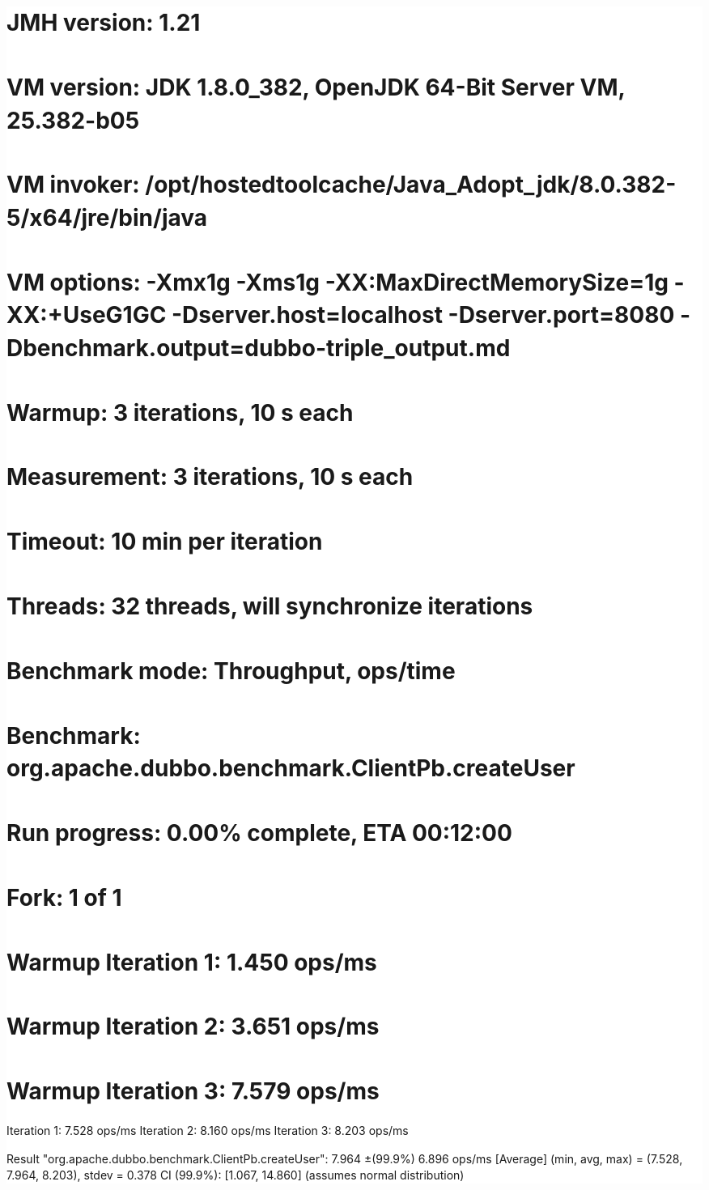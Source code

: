 # JMH version: 1.21
# VM version: JDK 1.8.0_382, OpenJDK 64-Bit Server VM, 25.382-b05
# VM invoker: /opt/hostedtoolcache/Java_Adopt_jdk/8.0.382-5/x64/jre/bin/java
# VM options: -Xmx1g -Xms1g -XX:MaxDirectMemorySize=1g -XX:+UseG1GC -Dserver.host=localhost -Dserver.port=8080 -Dbenchmark.output=dubbo-triple_output.md
# Warmup: 3 iterations, 10 s each
# Measurement: 3 iterations, 10 s each
# Timeout: 10 min per iteration
# Threads: 32 threads, will synchronize iterations
# Benchmark mode: Throughput, ops/time
# Benchmark: org.apache.dubbo.benchmark.ClientPb.createUser

# Run progress: 0.00% complete, ETA 00:12:00
# Fork: 1 of 1
# Warmup Iteration   1: 1.450 ops/ms
# Warmup Iteration   2: 3.651 ops/ms
# Warmup Iteration   3: 7.579 ops/ms
Iteration   1: 7.528 ops/ms
Iteration   2: 8.160 ops/ms
Iteration   3: 8.203 ops/ms


Result "org.apache.dubbo.benchmark.ClientPb.createUser":
  7.964 ±(99.9%) 6.896 ops/ms [Average]
  (min, avg, max) = (7.528, 7.964, 8.203), stdev = 0.378
  CI (99.9%): [1.067, 14.860] (assumes normal distribution)
